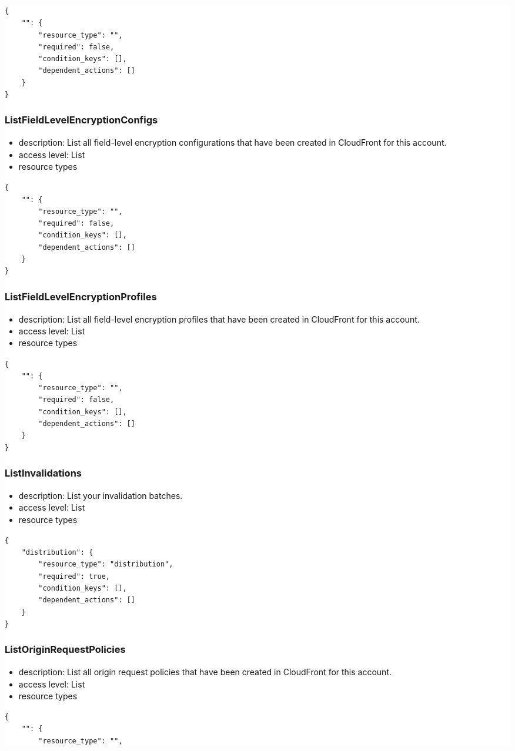 ```
{
    "": {
        "resource_type": "",
        "required": false,
        "condition_keys": [],
        "dependent_actions": []
    }
}
```
### ListFieldLevelEncryptionConfigs
- description: List all field-level encryption configurations that have been created in CloudFront for this account.
- access level: List
- resource types
```
{
    "": {
        "resource_type": "",
        "required": false,
        "condition_keys": [],
        "dependent_actions": []
    }
}
```
### ListFieldLevelEncryptionProfiles
- description: List all field-level encryption profiles that have been created in CloudFront for this account.
- access level: List
- resource types
```
{
    "": {
        "resource_type": "",
        "required": false,
        "condition_keys": [],
        "dependent_actions": []
    }
}
```
### ListInvalidations
- description: List your invalidation batches.
- access level: List
- resource types
```
{
    "distribution": {
        "resource_type": "distribution",
        "required": true,
        "condition_keys": [],
        "dependent_actions": []
    }
}
```
### ListOriginRequestPolicies
- description: List all origin request policies that have been created in CloudFront for this account.
- access level: List
- resource types
```
{
    "": {
        "resource_type": "",
```